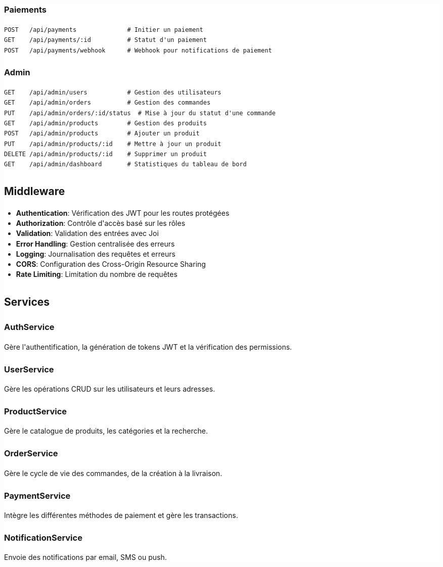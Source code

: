 ### Paiements

```
POST   /api/payments              # Initier un paiement
GET    /api/payments/:id          # Statut d'un paiement
POST   /api/payments/webhook      # Webhook pour notifications de paiement
```

### Admin

```
GET    /api/admin/users           # Gestion des utilisateurs
GET    /api/admin/orders          # Gestion des commandes
PUT    /api/admin/orders/:id/status  # Mise à jour du statut d'une commande
GET    /api/admin/products        # Gestion des produits
POST   /api/admin/products        # Ajouter un produit
PUT    /api/admin/products/:id    # Mettre à jour un produit
DELETE /api/admin/products/:id    # Supprimer un produit
GET    /api/admin/dashboard       # Statistiques du tableau de bord
```

## Middleware

- **Authentication**: Vérification des JWT pour les routes protégées
- **Authorization**: Contrôle d'accès basé sur les rôles
- **Validation**: Validation des entrées avec Joi
- **Error Handling**: Gestion centralisée des erreurs
- **Logging**: Journalisation des requêtes et erreurs
- **CORS**: Configuration des Cross-Origin Resource Sharing
- **Rate Limiting**: Limitation du nombre de requêtes

## Services

### AuthService
Gère l'authentification, la génération de tokens JWT et la vérification des permissions.

### UserService
Gère les opérations CRUD sur les utilisateurs et leurs adresses.

### ProductService
Gère le catalogue de produits, les catégories et la recherche.

### OrderService
Gère le cycle de vie des commandes, de la création à la livraison.

### PaymentService
Intègre les différentes méthodes de paiement et gère les transactions.

### NotificationService
Envoie des notifications par email, SMS ou push.
